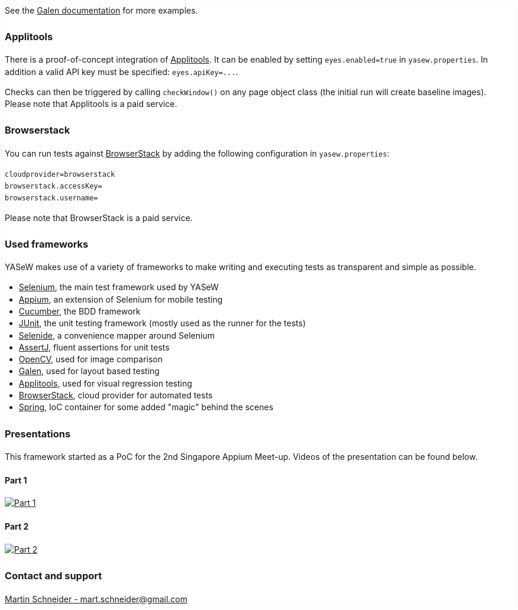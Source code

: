 See the [Galen documentation](http://galenframework.com/docs/reference-galen-spec-language-guide/) for more examples.

### Applitools

There is a proof-of-concept integration of [Applitools](https://applitools.com). It can be enabled by setting `eyes.enabled=true` in `yasew.properties`. In addition a valid API key must be specified: `eyes.apiKey=...`.

Checks can then be triggered by calling `checkWindow()` on any page object class (the initial run will create baseline images). Please note that Applitools is a paid service.

### Browserstack

You can run tests against [BrowserStack](https://www.browserstack.com) by adding the following configuration in `yasew.properties`:

```
cloudprovider=browserstack
browserstack.accessKey=
browserstack.username=
```

Please note that BrowserStack is a paid service.

### Used frameworks

YASeW makes use of a variety of frameworks to make writing and executing tests as transparent and simple as possible.

* [Selenium](https://www.seleniumhq.org), the main test framework used by YASeW
* [Appium](http://appium.io), an extension of Selenium for mobile testing
* [Cucumber](https://cucumber.io), the BDD framework
* [JUnit](https://junit.org), the unit testing framework (mostly used as the runner for the tests)
* [Selenide](http://selenide.org), a convenience mapper around Selenium
* [AssertJ](http://joel-costigliola.github.io/assertj), fluent assertions for unit tests
* [OpenCV](https://opencv.org), used for image comparison
* [Galen](http://galenframework.com), used for layout based testing
* [Applitools](https://applitools.com), used for visual regression testing
* [BrowserStack](https://www.browserstack.com), cloud provider for automated tests
* [Spring](https://spring.io), IoC container for some added "magic" behind the scenes

### Presentations ###

This framework started as a PoC for the 2nd Singapore Appium Meet-up. Videos of the presentation can be found below.

#### Part 1 ####
[![Part 1](http://img.youtube.com/vi/OyAMnBEbT20/0.jpg)](http://www.youtube.com/watch?v=OyAMnBEbT20)

#### Part 2 ####
[![Part 2](http://img.youtube.com/vi/maJkvP_qk4A/0.jpg)](http://www.youtube.com/watch?v=maJkvP_qk4A)

### Contact and support

[Martin Schneider - mart.schneider@gmail.com](mailto:mart.schneider@gmail.com)
